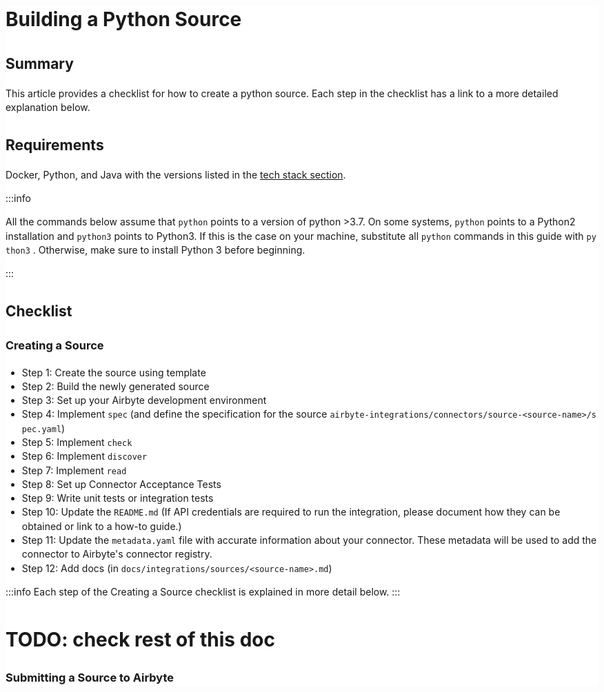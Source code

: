 # Building a Python Source

## Summary

This article provides a checklist for how to create a python source. Each step in the checklist has
a link to a more detailed explanation below.

## Requirements

Docker, Python, and Java with the versions listed in the
[tech stack section](../../understanding-airbyte/tech-stack.md).

:::info

All the commands below assume that `python` points to a version of python &gt;3.7. On some systems,
`python` points to a Python2 installation and `python3` points to Python3. If this is the case on
your machine, substitute all `python` commands in this guide with `python3` . Otherwise, make sure
to install Python 3 before beginning.

:::

## Checklist

### Creating a Source

- Step 1: Create the source using template
- Step 2: Build the newly generated source
- Step 3: Set up your Airbyte development environment
- Step 4: Implement `spec` \(and define the specification for the source
  `airbyte-integrations/connectors/source-<source-name>/spec.yaml`\)
- Step 5: Implement `check`
- Step 6: Implement `discover`
- Step 7: Implement `read`
- Step 8: Set up Connector Acceptance Tests
- Step 9: Write unit tests or integration tests
- Step 10: Update the `README.md` \(If API credentials are required to run the integration, please
  document how they can be obtained or link to a how-to guide.\)
- Step 11: Update the `metadata.yaml` file with accurate information about your connector. These
  metadata will be used to add the connector to Airbyte's connector registry.
- Step 12: Add docs \(in `docs/integrations/sources/<source-name>.md`\)

:::info
Each step of the Creating a Source checklist is explained in more detail below.
:::

# TODO: check rest of this doc

### Submitting a Source to Airbyte
